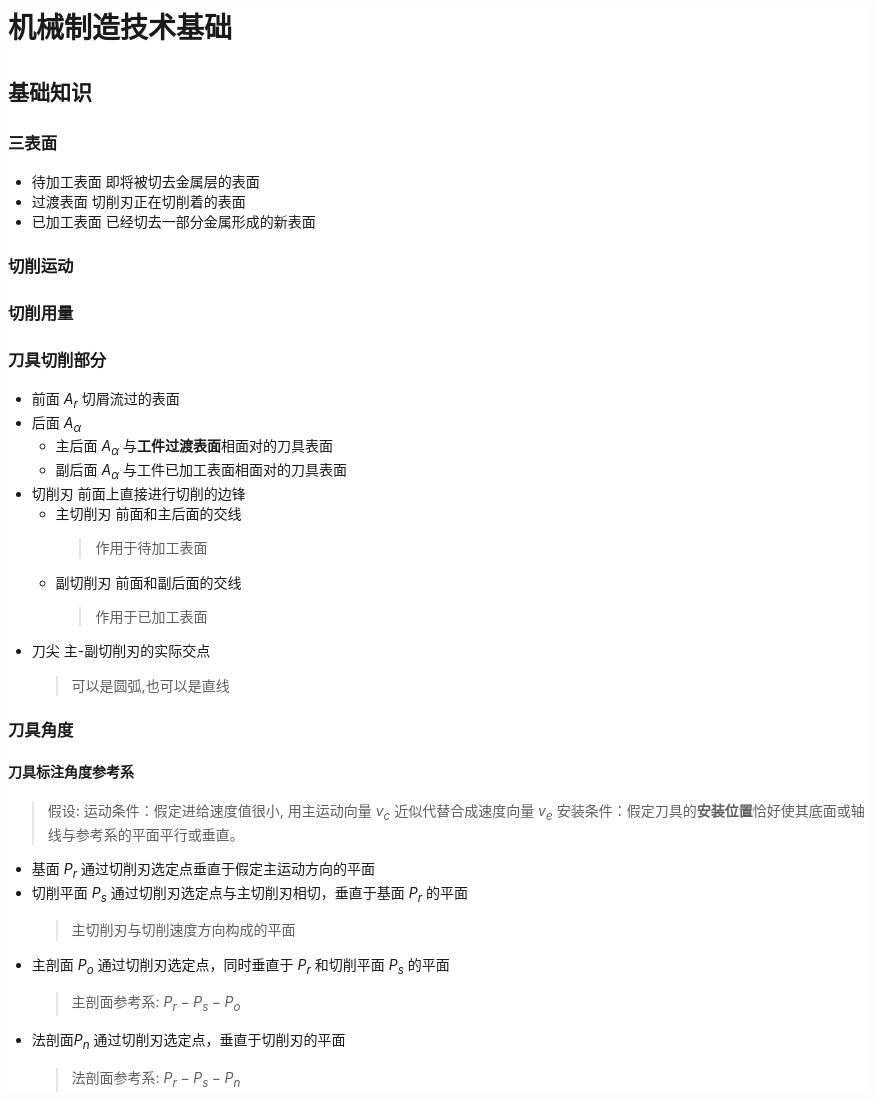 # 机械制造技术基础

## 基础知识

### 三表面

-   待加工表面
    即将被切去金属层的表面
-   过渡表面
    切削刃正在切削着的表面
-   已加工表面
    已经切去一部分金属形成的新表面

### 切削运动

### 切削用量

### 刀具切削部分

- 前面 $A_r$
	切屑流过的表面
- 后面 $A_\alpha$
    - 主后面 $A_\alpha$
		与**工件过渡表面**相面对的刀具表面
    - 副后面 $A_\alpha$
        与工件已加工表面相面对的刀具表面
- 切削刃
    前面上直接进行切削的边锋
    - 主切削刃
        前面和主后面的交线
        > 作用于待加工表面
    - 副切削刃
        前面和副后面的交线
        > 作用于已加工表面
- 刀尖
    主-副切削刃的实际交点
    > 可以是圆弧,也可以是直线

### 刀具角度

#### 刀具标注角度参考系

> 假设: 
> 运动条件：假定进给速度值很小, 用主运动向量 $v_c$ 近似代替合成速度向量 $v_e$
> 安装条件：假定刀具的**安装位置**恰好使其底面或轴线与参考系的平面平行或垂直。

- 基面 $P_r$
	通过切削刃选定点垂直于假定主运动方向的平面
- 切削平面 $P_s$
	通过切削刃选定点与主切削刃相切，垂直于基面 $P_r$ 的平面
	> 主切削刃与切削速度方向构成的平面
- 主剖面 $P_o$
	通过切削刃选定点，同时垂直于 $P_r$ 和切削平面 $P_s$ 的平面
	> 主剖面参考系: $P_r-P_s-P_o$
- 法剖面$P_n$
	通过切削刃选定点，垂直于切削刃的平面
	> 法剖面参考系: $P_r-P_s-P_n$
